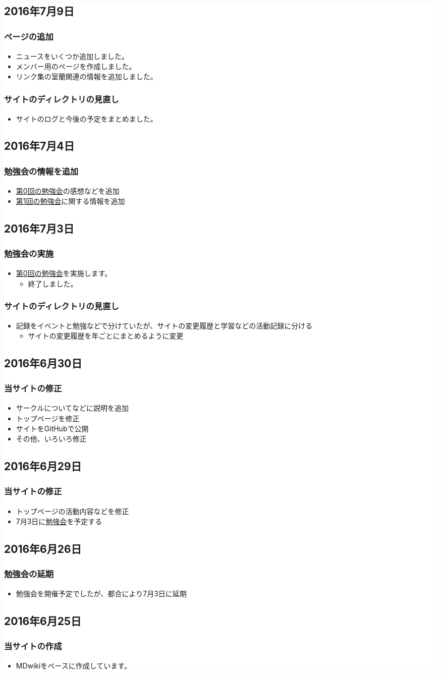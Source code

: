 
## 2016年7月9日
### ページの追加
- ニュースをいくつか追加しました。
- メンバー用のページを作成しました。
- リンク集の室蘭関連の情報を追加しました。

### サイトのディレクトリの見直し
- サイトのログと今後の予定をまとめました。


## 2016年7月4日
### 勉強会の情報を追加
- [第0回の勉強会](2016/07/2016-07-03.md)の感想などを追加
- [第1回の勉強会](2016/07/2016-07-10.md)に関する情報を追加


## 2016年7月3日
### 勉強会の実施
- [第0回の勉強会](2016/07/2016-07-03.md)を実施します。
  - 終了しました。

### サイトのディレクトリの見直し
- 記録をイベントと勉強などで分けていたが、サイトの変更履歴と学習などの活動記録に分ける
  - サイトの変更履歴を年ごとにまとめるように変更


## 2016年6月30日
### 当サイトの修正
- サークルについてなどに説明を追加
- トップページを修正
- サイトをGitHubで公開
- その他、いろいろ修正


## 2016年6月29日
### 当サイトの修正
- トップページの活動内容などを修正
- 7月3日に[勉強会](2016/07/2016-07-03.md)を予定する


## 2016年6月26日
### 勉強会の延期
- 勉強会を開催予定でしたが、都合により7月3日に延期


## 2016年6月25日
### 当サイトの作成
- MDwikiをベースに作成しています。
